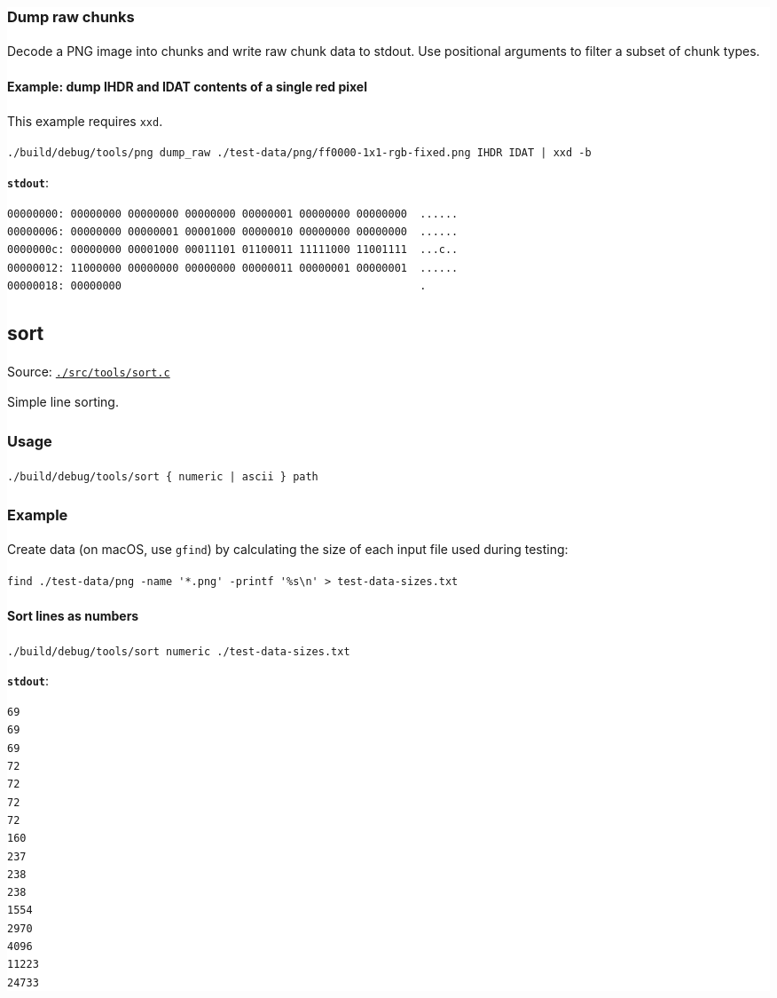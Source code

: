
### Dump raw chunks

Decode a PNG image into chunks and write raw chunk data to stdout.
Use positional arguments to filter a subset of chunk types.

#### Example: dump IHDR and IDAT contents of a single red pixel

This example requires `xxd`.

```
./build/debug/tools/png dump_raw ./test-data/png/ff0000-1x1-rgb-fixed.png IHDR IDAT | xxd -b
```
**`stdout`**:
```
00000000: 00000000 00000000 00000000 00000001 00000000 00000000  ......
00000006: 00000000 00000001 00001000 00000010 00000000 00000000  ......
0000000c: 00000000 00001000 00011101 01100011 11111000 11001111  ...c..
00000012: 11000000 00000000 00000000 00000011 00000001 00000001  ......
00000018: 00000000                                               .
```

## sort

Source: [`./src/tools/sort.c`](./src/tools/sort.c)

Simple line sorting.

### Usage
```
./build/debug/tools/sort { numeric | ascii } path
```

### Example

Create data (on macOS, use `gfind`) by calculating the size of each input file used during testing:
```
find ./test-data/png -name '*.png' -printf '%s\n' > test-data-sizes.txt
```

#### Sort lines as numbers
```
./build/debug/tools/sort numeric ./test-data-sizes.txt
```
**`stdout`**:
```
69
69
69
72
72
72
72
160
237
238
238
1554
2970
4096
11223
24733
```
